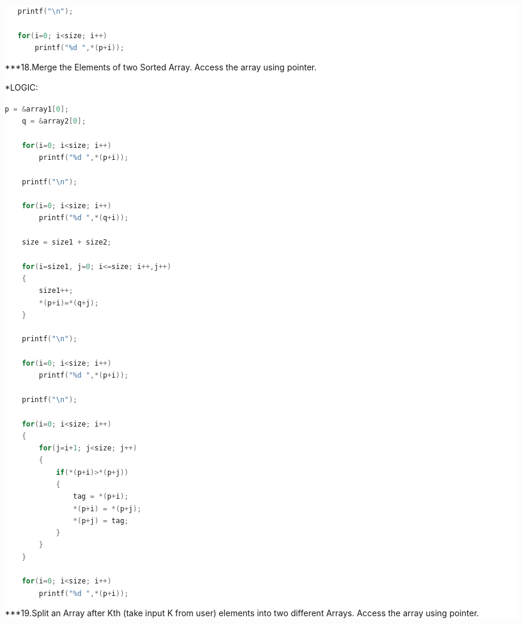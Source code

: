  ```C
    printf("\n");

    for(i=0; i<size; i++)
        printf("%d ",*(p+i));
```
***18.Merge the Elements of two Sorted Array. Access the array using pointer.

*LOGIC:
```C
p = &array1[0];
    q = &array2[0];

    for(i=0; i<size; i++)
        printf("%d ",*(p+i));

    printf("\n");

    for(i=0; i<size; i++)
        printf("%d ",*(q+i));

    size = size1 + size2;

    for(i=size1, j=0; i<=size; i++,j++)
    {
        size1++;
        *(p+i)=*(q+j);
    }

    printf("\n");

    for(i=0; i<size; i++)
        printf("%d ",*(p+i));

    printf("\n");

    for(i=0; i<size; i++)
    {
        for(j=i+1; j<size; j++)
        {
            if(*(p+i)>*(p+j))
            {
                tag = *(p+i);
                *(p+i) = *(p+j);
                *(p+j) = tag;
            }
        }
    }

    for(i=0; i<size; i++)
        printf("%d ",*(p+i));
```
***19.Split an Array after Kth (take input K from user) elements
    into two different Arrays. Access the array using pointer.
    
